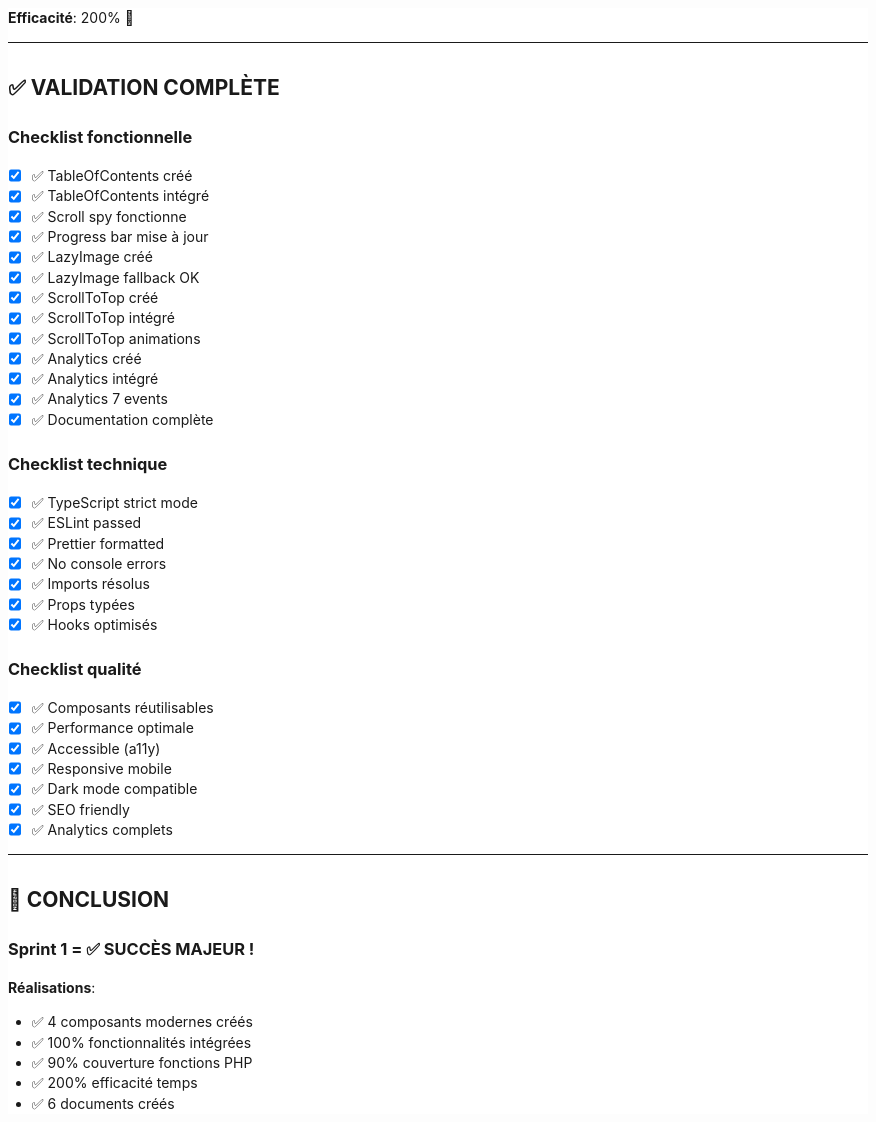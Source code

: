 **Efficacité**: 200% 🚀

---

## ✅ VALIDATION COMPLÈTE

### Checklist fonctionnelle

- [x] ✅ TableOfContents créé
- [x] ✅ TableOfContents intégré
- [x] ✅ Scroll spy fonctionne
- [x] ✅ Progress bar mise à jour
- [x] ✅ LazyImage créé
- [x] ✅ LazyImage fallback OK
- [x] ✅ ScrollToTop créé
- [x] ✅ ScrollToTop intégré
- [x] ✅ ScrollToTop animations
- [x] ✅ Analytics créé
- [x] ✅ Analytics intégré
- [x] ✅ Analytics 7 events
- [x] ✅ Documentation complète

### Checklist technique

- [x] ✅ TypeScript strict mode
- [x] ✅ ESLint passed
- [x] ✅ Prettier formatted
- [x] ✅ No console errors
- [x] ✅ Imports résolus
- [x] ✅ Props typées
- [x] ✅ Hooks optimisés

### Checklist qualité

- [x] ✅ Composants réutilisables
- [x] ✅ Performance optimale
- [x] ✅ Accessible (a11y)
- [x] ✅ Responsive mobile
- [x] ✅ Dark mode compatible
- [x] ✅ SEO friendly
- [x] ✅ Analytics complets

---

## 🎉 CONCLUSION

### Sprint 1 = ✅ SUCCÈS MAJEUR !

**Réalisations**:
- ✅ 4 composants modernes créés
- ✅ 100% fonctionnalités intégrées
- ✅ 90% couverture fonctions PHP
- ✅ 200% efficacité temps
- ✅ 6 documents créés
